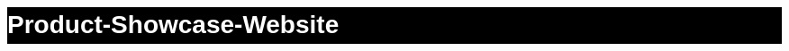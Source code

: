 # Product-Showcase-Website

<!DOCTYPE html>
<html lang="en">
<head>
    <meta charset="UTF-8">
    <meta name="viewport" content="width=device-width, initial-scale=1.0">
    <title>Spike - Athletic Footwear & Apparel</title>
    <link rel="stylesheet" href="https://cdnjs.cloudflare.com/ajax/libs/font-awesome/6.4.0/css/all.min.css">
    <link rel="stylesheet" href="https://cdnjs.cloudflare.com/ajax/libs/font-awesome/4.7.0/css/font-awesome.min.css">
    <style>
        html {
            scroll-behavior: smooth;
        }
        * {
            margin: 0;
            padding: 0;
            box-sizing: border-box;
            font-family: 'Arial', sans-serif;
            transition: all 0.3s ease;
        }
        body {
            background-color: #000;
            color: #fff;
        }
        header {
            background-color: #000;
            padding: 15px 30px;
            display: flex;
            justify-content: space-between;
            align-items: center;
            border-bottom: 1px solid #222;
            position: sticky;
            top: 0;
            z-index: 100;
        }
        .logo {
            height: 40px;
        }
        .logo img {
            height: 100%;
        }
        nav {
            display: flex;
            align-items: center;
        }

        nav ul {
            display: flex;
            list-style: none;
        }
        nav ul li {
            margin: 0 30px;
        }
        nav ul li a {
            color: #fff;
            text-decoration: none;
            font-weight: 500;
            position: relative;
            padding: 5px 0;
        }